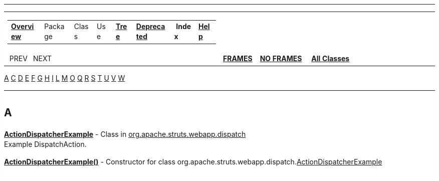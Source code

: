 ------------------------------------------------------------------------

<span id="navbar_top"></span> [](#skip-navbar_top "Skip navigation links")

<table>
<colgroup>
<col width="50%" />
<col width="50%" />
</colgroup>
<tbody>
<tr class="odd">
<td align="left"><span id="navbar_top_firstrow"></span>
<table>
<tbody>
<tr class="odd">
<td align="left"><a href="./overview-summary.html.md"><strong>Overview</strong></a> </td>
<td align="left">Package </td>
<td align="left">Class </td>
<td align="left">Use </td>
<td align="left"><a href="./overview-tree.html.md"><strong>Tree</strong></a> </td>
<td align="left"><a href="./deprecated-list.html.md"><strong>Deprecated</strong></a> </td>
<td align="left"> <strong>Index</strong> </td>
<td align="left"><a href="./help-doc.html.md"><strong>Help</strong></a> </td>
</tr>
</tbody>
</table></td>
<td align="left"></td>
</tr>
<tr class="even">
<td align="left"> PREV   NEXT</td>
<td align="left"><a href="./index.html.md?index-all.html"><strong>FRAMES</strong></a>    <a href="index-all.html"><strong>NO FRAMES</strong></a>    
<a href="./allclasses-noframe.html.md"><strong>All Classes</strong></a></td>
</tr>
</tbody>
</table>

<span id="skip-navbar_top"></span> [A](#_A_) [C](#_C_) [D](#_D_) [E](#_E_) [F](#_F_) [G](#_G_) [H](#_H_) [I](#_I_) [L](#_L_) [M](#_M_) [O](#_O_) [Q](#_Q_) [R](#_R_) [S](#_S_) [T](#_T_) [U](#_U_) [V](#_V_) [W](#_W_)

------------------------------------------------------------------------

**A**
-----

[**ActionDispatcherExample**](./org/apache/struts/webapp/dispatch/ActionDispatcherExample.html.md "class in org.apache.struts.webapp.dispatch") - Class in [org.apache.struts.webapp.dispatch](./org/apache/struts/webapp/dispatch/package-summary.html)  
Example DispatchAction.

[**ActionDispatcherExample()**](./org/apache/struts/webapp/dispatch/ActionDispatcherExample.html.md#ActionDispatcherExample()) - Constructor for class org.apache.struts.webapp.dispatch.[ActionDispatcherExample](./org/apache/struts/webapp/dispatch/ActionDispatcherExample.html "class in org.apache.struts.webapp.dispatch")  
 